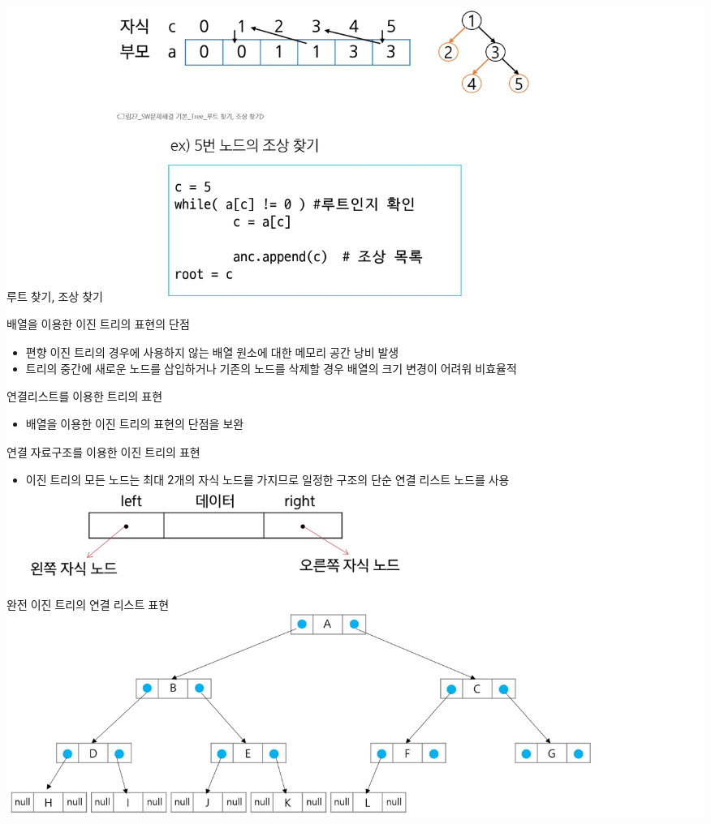 루트 찾기, 조상 찾기
![루트 찾기, 조상 찾기](루트조상찾기.png)

배열을 이용한 이진 트리의 표현의 단점
- 편향 이진 트리의 경우에 사용하지 않는 배열 원소에 대한 메모리 공간 낭비 발생
- 트리의 중간에 새로운 노드를 삽입하거나 기존의 노드를 삭제할 경우 배열의 크기 변경이 어려워 비효율적

연결리스트를 이용한 트리의 표현
- 배열을 이용한 이진 트리의 표현의 단점을 보완

연결 자료구조를 이용한 이진 트리의 표현
- 이진 트리의 모든 노드는 최대 2개의 자식 노드를 가지므로 일정한 구조의 단순 연결 리스트 노드를 사용
![연결 자료구조를 이용한 이진 트리](연결자료구조.png)

완전 이진 트리의 연결 리스트 표현
![완전 이진 트리의 연결 리스트 표현](연결리스트완전이진트리.png)
